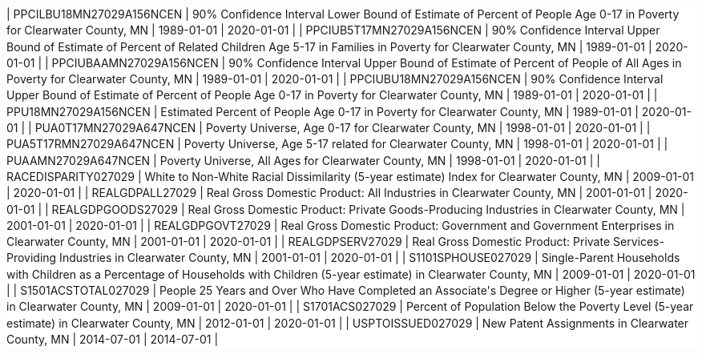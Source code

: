 | PPCILBU18MN27029A156NCEN  | 90% Confidence Interval Lower Bound of Estimate of Percent of People Age 0-17 in Poverty for Clearwater County, MN                                                             | 1989-01-01          | 2020-01-01        |
| PPCIUB5T17MN27029A156NCEN | 90% Confidence Interval Upper Bound of Estimate of Percent of Related Children Age 5-17 in Families in Poverty for Clearwater County, MN                                       | 1989-01-01          | 2020-01-01        |
| PPCIUBAAMN27029A156NCEN   | 90% Confidence Interval Upper Bound of Estimate of Percent of People of All Ages in Poverty for Clearwater County, MN                                                          | 1989-01-01          | 2020-01-01        |
| PPCIUBU18MN27029A156NCEN  | 90% Confidence Interval Upper Bound of Estimate of Percent of People Age 0-17 in Poverty for Clearwater County, MN                                                             | 1989-01-01          | 2020-01-01        |
| PPU18MN27029A156NCEN      | Estimated Percent of People Age 0-17 in Poverty for Clearwater County, MN                                                                                                      | 1989-01-01          | 2020-01-01        |
| PUA0T17MN27029A647NCEN    | Poverty Universe, Age 0-17 for Clearwater County, MN                                                                                                                           | 1998-01-01          | 2020-01-01        |
| PUA5T17RMN27029A647NCEN   | Poverty Universe, Age 5-17 related for Clearwater County, MN                                                                                                                   | 1998-01-01          | 2020-01-01        |
| PUAAMN27029A647NCEN       | Poverty Universe, All Ages for Clearwater County, MN                                                                                                                           | 1998-01-01          | 2020-01-01        |
| RACEDISPARITY027029       | White to Non-White Racial Dissimilarity (5-year estimate) Index for Clearwater County, MN                                                                                      | 2009-01-01          | 2020-01-01        |
| REALGDPALL27029           | Real Gross Domestic Product: All Industries in Clearwater County, MN                                                                                                           | 2001-01-01          | 2020-01-01        |
| REALGDPGOODS27029         | Real Gross Domestic Product: Private Goods-Producing Industries in Clearwater County, MN                                                                                       | 2001-01-01          | 2020-01-01        |
| REALGDPGOVT27029          | Real Gross Domestic Product: Government and Government Enterprises in Clearwater County, MN                                                                                    | 2001-01-01          | 2020-01-01        |
| REALGDPSERV27029          | Real Gross Domestic Product: Private Services-Providing Industries in Clearwater County, MN                                                                                    | 2001-01-01          | 2020-01-01        |
| S1101SPHOUSE027029        | Single-Parent Households with Children as a Percentage of Households with Children (5-year estimate) in Clearwater County, MN                                                  | 2009-01-01          | 2020-01-01        |
| S1501ACSTOTAL027029       | People 25 Years and Over Who Have Completed an Associate's Degree or Higher (5-year estimate) in Clearwater County, MN                                                         | 2009-01-01          | 2020-01-01        |
| S1701ACS027029            | Percent of Population Below the Poverty Level (5-year estimate) in Clearwater County, MN                                                                                       | 2012-01-01          | 2020-01-01        |
| USPTOISSUED027029         | New Patent Assignments in Clearwater County, MN                                                                                                                                | 2014-07-01          | 2014-07-01        |